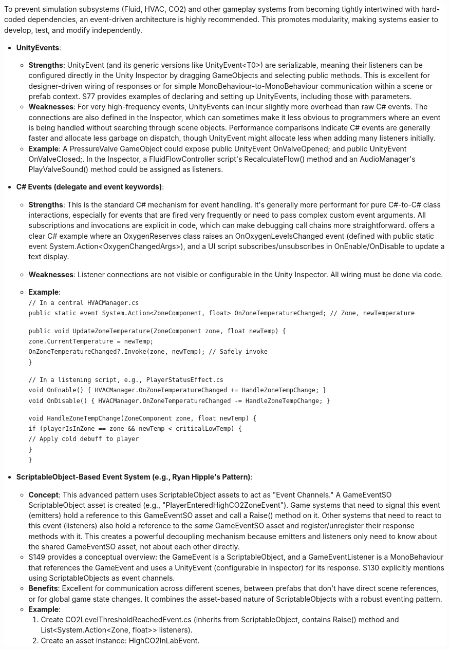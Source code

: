 To prevent simulation subsystems (Fluid, HVAC, CO2) and other gameplay systems from becoming tightly intertwined with hard-coded dependencies, an event-driven architecture is highly recommended. This promotes modularity, making systems easier to develop, test, and modify independently.

* **UnityEvents**:  
  * **Strengths**: UnityEvent (and its generic versions like UnityEvent\<T0\>) are serializable, meaning their listeners can be configured directly in the Unity Inspector by dragging GameObjects and selecting public methods. This is excellent for designer-driven wiring of responses or for simple MonoBehaviour-to-MonoBehaviour communication within a scene or prefab context. S77 provides examples of declaring and setting up UnityEvents, including those with parameters.  
  * **Weaknesses**: For very high-frequency events, UnityEvents can incur slightly more overhead than raw C\# events. The connections are also defined in the Inspector, which can sometimes make it less obvious to programmers where an event is being handled without searching through scene objects. Performance comparisons indicate C\# events are generally faster and allocate less garbage on dispatch, though UnityEvent might allocate less when adding many listeners initially.  
  * **Example**: A PressureValve GameObject could expose public UnityEvent OnValveOpened; and public UnityEvent OnValveClosed;. In the Inspector, a FluidFlowController script's RecalculateFlow() method and an AudioManager's PlayValveSound() method could be assigned as listeners.  
* **C\# Events (delegate and event keywords)**:  
  * **Strengths**: This is the standard C\# mechanism for event handling. It's generally more performant for pure C\#-to-C\# class interactions, especially for events that are fired very frequently or need to pass complex custom event arguments. All subscriptions and invocations are explicit in code, which can make debugging call chains more straightforward. offers a clear C\# example where an OxygenReserves class raises an OnOxygenLevelsChanged event (defined with public static event System.Action\<OxygenChangedArgs\>), and a UI script subscribes/unsubscribes in OnEnable/OnDisable to update a text display.  
  * **Weaknesses**: Listener connections are not visible or configurable in the Unity Inspector. All wiring must be done via code.  
  * **Example**:  
    `// In a central HVACManager.cs`  
    `public static event System.Action<ZoneComponent, float> OnZoneTemperatureChanged; // Zone, newTemperature`

    `public void UpdateZoneTemperature(ZoneComponent zone, float newTemp) {`  
        `zone.CurrentTemperature = newTemp;`  
        `OnZoneTemperatureChanged?.Invoke(zone, newTemp); // Safely invoke`  
    `}`

    `// In a listening script, e.g., PlayerStatusEffect.cs`  
    `void OnEnable() { HVACManager.OnZoneTemperatureChanged += HandleZoneTempChange; }`  
    `void OnDisable() { HVACManager.OnZoneTemperatureChanged -= HandleZoneTempChange; }`

    `void HandleZoneTempChange(ZoneComponent zone, float newTemp) {`  
        `if (playerIsInZone == zone && newTemp < criticalLowTemp) {`  
            `// Apply cold debuff to player`  
        `}`  
    `}`

* **ScriptableObject-Based Event System (e.g., Ryan Hipple's Pattern)**:  
  * **Concept**: This advanced pattern uses ScriptableObject assets to act as "Event Channels." A GameEventSO ScriptableObject asset is created (e.g., "PlayerEnteredHighCO2ZoneEvent"). Game systems that need to signal this event (emitters) hold a reference to this GameEventSO asset and call a Raise() method on it. Other systems that need to react to this event (listeners) also hold a reference to the *same* GameEventSO asset and register/unregister their response methods with it. This creates a powerful decoupling mechanism because emitters and listeners only need to know about the shared GameEventSO asset, not about each other directly.  
  * S149 provides a conceptual overview: the GameEvent is a ScriptableObject, and a GameEventListener is a MonoBehaviour that references the GameEvent and uses a UnityEvent (configurable in Inspector) for its response. S130 explicitly mentions using ScriptableObjects as event channels.  
  * **Benefits**: Excellent for communication across different scenes, between prefabs that don't have direct scene references, or for global game state changes. It combines the asset-based nature of ScriptableObjects with a robust eventing pattern.  
  * **Example**:  
    1. Create CO2LevelThresholdReachedEvent.cs (inherits from ScriptableObject, contains Raise() method and List\<System.Action\<Zone, float\>\> listeners).  
    2. Create an asset instance: HighCO2InLabEvent.  